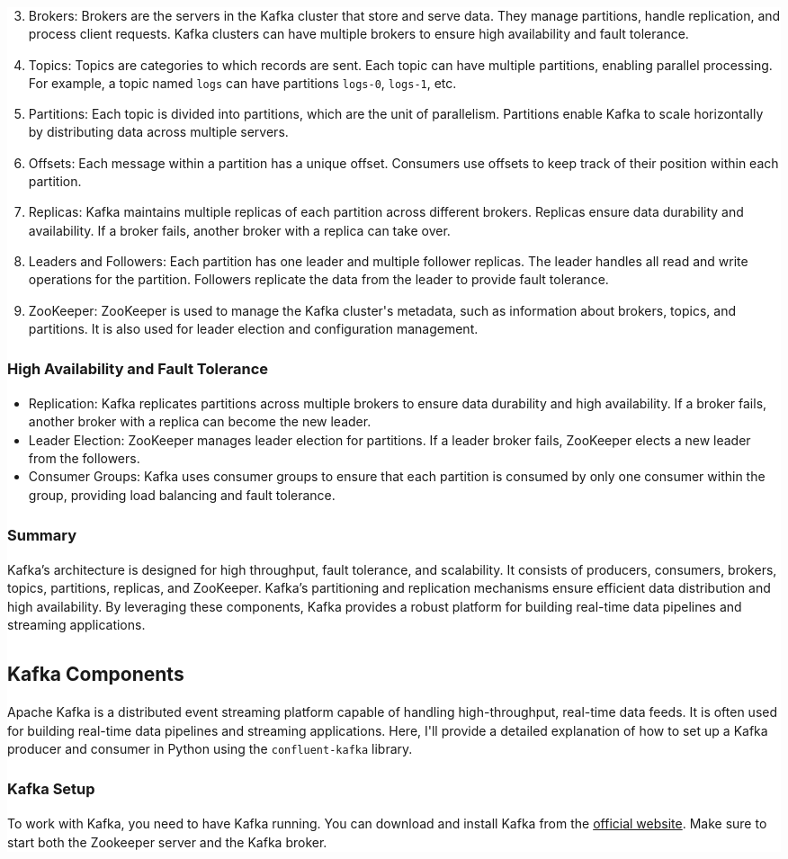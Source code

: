 3. Brokers: Brokers are the servers in the Kafka cluster that store and serve data. They manage partitions, handle replication, and process client requests. Kafka clusters can have multiple brokers to ensure high availability and fault tolerance.

4. Topics: Topics are categories to which records are sent. Each topic can have multiple partitions, enabling parallel processing. For example, a topic named `logs` can have partitions `logs-0`, `logs-1`, etc.

5. Partitions: Each topic is divided into partitions, which are the unit of parallelism. Partitions enable Kafka to scale horizontally by distributing data across multiple servers.

6. Offsets: Each message within a partition has a unique offset. Consumers use offsets to keep track of their position within each partition.

7. Replicas: Kafka maintains multiple replicas of each partition across different brokers. Replicas ensure data durability and availability. If a broker fails, another broker with a replica can take over.

8. Leaders and Followers: Each partition has one leader and multiple follower replicas. The leader handles all read and write operations for the partition. Followers replicate the data from the leader to provide fault tolerance.

9. ZooKeeper: ZooKeeper is used to manage the Kafka cluster's metadata, such as information about brokers, topics, and partitions. It is also used for leader election and configuration management.

### High Availability and Fault Tolerance

- Replication: Kafka replicates partitions across multiple brokers to ensure data durability and high availability. If a broker fails, another broker with a replica can become the new leader.
- Leader Election: ZooKeeper manages leader election for partitions. If a leader broker fails, ZooKeeper elects a new leader from the followers.
- Consumer Groups: Kafka uses consumer groups to ensure that each partition is consumed by only one consumer within the group, providing load balancing and fault tolerance.

### Summary

Kafka’s architecture is designed for high throughput, fault tolerance, and scalability. It consists of producers, consumers, brokers, topics, partitions, replicas, and ZooKeeper. Kafka’s partitioning and replication mechanisms ensure efficient data distribution and high availability. By leveraging these components, Kafka provides a robust platform for building real-time data pipelines and streaming applications.


## Kafka Components

Apache Kafka is a distributed event streaming platform capable of handling high-throughput, real-time data feeds. It is often used for building real-time data pipelines and streaming applications. Here, I'll provide a detailed explanation of how to set up a Kafka producer and consumer in Python using the `confluent-kafka` library.

### Kafka Setup

To work with Kafka, you need to have Kafka running. You can download and install Kafka from the [official website](https://kafka.apache.org/downloads). Make sure to start both the Zookeeper server and the Kafka broker.
